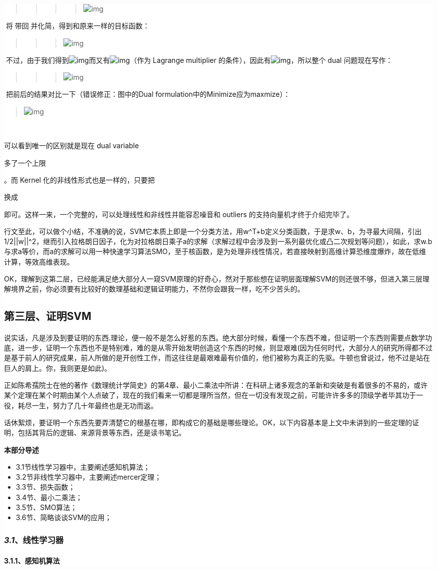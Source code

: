 > > > > ![img](http://img.my.csdn.net/uploads/201304/03/1364964598_5617.jpg)

​     将  带回 并化简，得到和原来一样的目标函数：

> > > ![img](http://img.my.csdn.net/uploads/201304/03/1364964812_9353.jpg)

​     不过，由于我们得到![img](http://img.my.csdn.net/uploads/201304/03/1364965002_7084.jpg)而又有![img](http://img.my.csdn.net/uploads/201304/03/1364965051_1161.jpg)（作为 Lagrange multiplier 的条件），因此有![img](http://img.my.csdn.net/uploads/201304/03/1364965086_6201.jpg)，所以整个 dual 问题现在写作：

> > > ![img](http://img.my.csdn.net/uploads/201304/03/1364965166_4508.jpg)

​    把前后的结果对比一下（错误修正：图中的Dual formulation中的Minimize应为maxmize）：

> ![img](https://img-blog.csdn.net/20130919094508562)

​

可以看到唯一的区别就是现在 dual variable

 多了一个上限

。而 Kernel 化的非线性形式也是一样的，只要把

换成

即可。这样一来，一个完整的，可以处理线性和非线性并能容忍噪音和 outliers 的支持向量机才终于介绍完毕了。

​    行文至此，可以做个小结，不准确的说，SVM它本质上即是一个分类方法，用w^T+b定义分类函数，于是求w、b，为寻最大间隔，引出1/2||w||^2，继而引入拉格朗日因子，化为对拉格朗日乘子a的求解（求解过程中会涉及到一系列最优化或凸二次规划等问题），如此，求w.b与求a等价，而a的求解可以用一种快速学习算法SMO，至于核函数，是为处理非线性情况，若直接映射到高维计算恐维度爆炸，故在低维计算，等效高维表现。

​    OK，理解到这第二层，已经能满足绝大部分人一窥SVM原理的好奇心，然对于那些想在证明层面理解SVM的则还很不够，但进入第三层理解境界之前，你必须要有比较好的数理基础和逻辑证明能力，不然你会跟我一样，吃不少苦头的。

## 第三层、证明SVM

​    说实话，凡是涉及到要证明的东西.理论，便一般不是怎么好惹的东西。绝大部分时候，看懂一个东西不难，但证明一个东西则需要点数学功底，进一步，证明一个东西也不是特别难，难的是从零开始发明创造这个东西的时候，则显艰难(因为任何时代，大部分人的研究所得都不过是基于前人的研究成果，前人所做的是开创性工作，而这往往是最艰难最有价值的，他们被称为真正的先驱。牛顿也曾说过，他不过是站在巨人的肩上。你，我则更是如此)。

​    正如陈希孺院士在他的著作《数理统计学简史》的第4章、最小二乘法中所讲：在科研上诸多观念的革新和突破是有着很多的不易的，或许某个定理在某个时期由某个人点破了，现在的我们看来一切都是理所当然，但在一切没有发现之前，可能许许多多的顶级学者毕其功于一役，耗尽一生，努力了几十年最终也是无功而返。

​    话休絮烦，要证明一个东西先要弄清楚它的根基在哪，即构成它的基础是哪些理论。OK，以下内容基本是上文中未讲到的一些定理的证明，包括其背后的逻辑、来源背景等东西，还是读书笔记。

**本部分导述**

- 3.1节线性学习器中，主要阐述感知机算法；
- 3.2节非线性学习器中，主要阐述mercer定理；
- 3.3节、损失函数；
- 3.4节、最小二乘法；
- 3.5节、SMO算法；
- 3.6节、简略谈谈SVM的应用；

### *3.1*、线性学习器

#### 3.1.1、感知机算法
